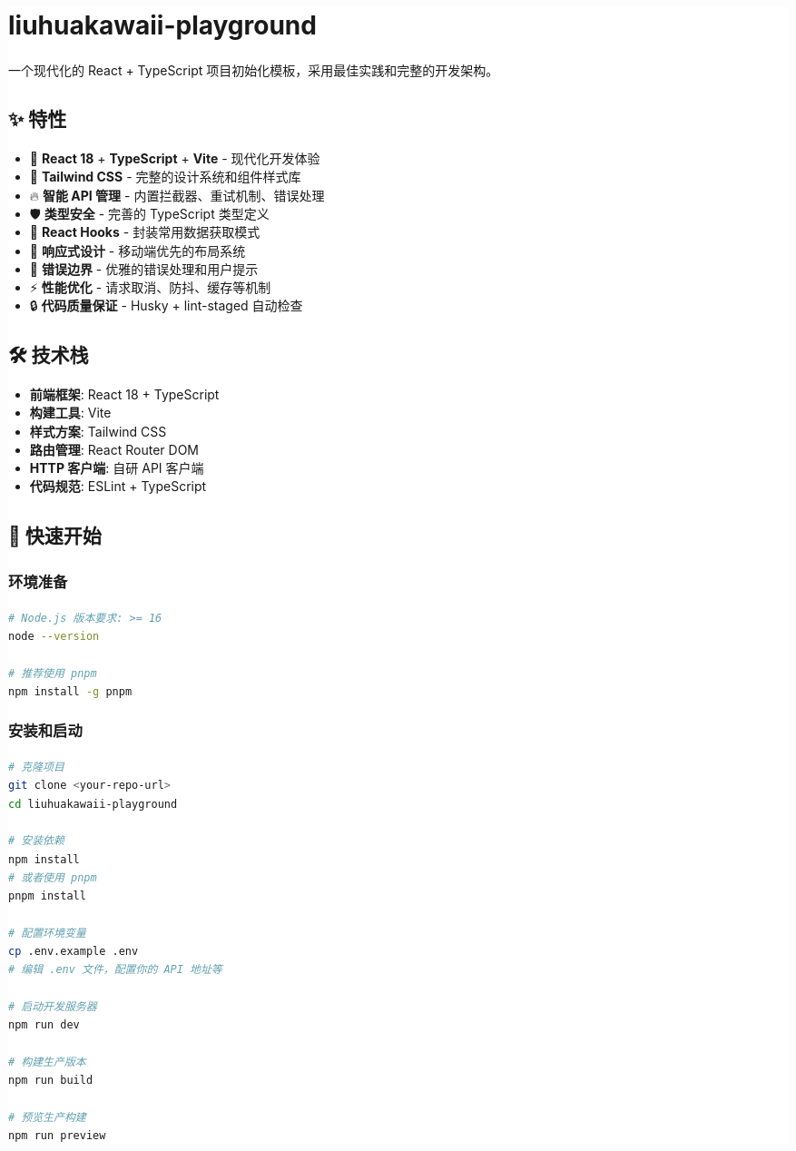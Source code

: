 # liuhuakawaii-playground

一个现代化的 React + TypeScript 项目初始化模板，采用最佳实践和完整的开发架构。

## ✨ 特性

- 🚀 **React 18** + **TypeScript** + **Vite** - 现代化开发体验
- 🎨 **Tailwind CSS** - 完整的设计系统和组件样式库
- 🔥 **智能 API 管理** - 内置拦截器、重试机制、错误处理
- 🛡️ **类型安全** - 完善的 TypeScript 类型定义
- 🎯 **React Hooks** - 封装常用数据获取模式
- 📱 **响应式设计** - 移动端优先的布局系统
- 🚨 **错误边界** - 优雅的错误处理和用户提示
- ⚡ **性能优化** - 请求取消、防抖、缓存等机制
- 🔒 **代码质量保证** - Husky + lint-staged 自动检查

## 🛠️ 技术栈

- **前端框架**: React 18 + TypeScript
- **构建工具**: Vite
- **样式方案**: Tailwind CSS
- **路由管理**: React Router DOM
- **HTTP 客户端**: 自研 API 客户端
- **代码规范**: ESLint + TypeScript

## 🚀 快速开始

### 环境准备
```bash
# Node.js 版本要求: >= 16
node --version

# 推荐使用 pnpm
npm install -g pnpm
```

### 安装和启动
```bash
# 克隆项目
git clone <your-repo-url>
cd liuhuakawaii-playground

# 安装依赖
npm install
# 或者使用 pnpm
pnpm install

# 配置环境变量
cp .env.example .env
# 编辑 .env 文件，配置你的 API 地址等

# 启动开发服务器
npm run dev

# 构建生产版本
npm run build

# 预览生产构建
npm run preview
```
